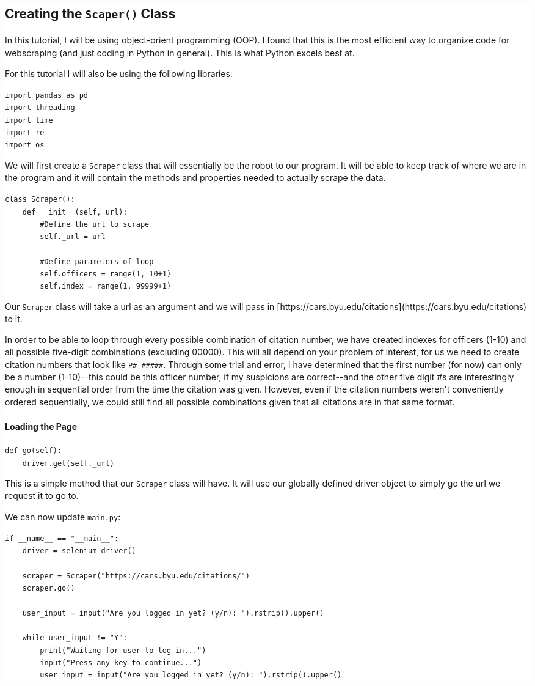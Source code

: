 ## Creating the ```Scaper()``` Class

In this tutorial, I will be using object-orient programming (OOP). I found that this is the most efficient way to organize code for webscraping (and just coding in Python in general). This is what Python excels best at.

For this tutorial I will also be using the following libraries:

```
import pandas as pd
import threading
import time
import re
import os
```

We will first create a ```Scraper``` class that will essentially be the robot to our program. It will be able to keep track of where we are in the program and it will contain the methods and properties needed to actually scrape the data.

```
class Scraper():
    def __init__(self, url):
        #Define the url to scrape
        self._url = url
        
        #Define parameters of loop
        self.officers = range(1, 10+1)
        self.index = range(1, 99999+1)
```

Our ```Scraper``` class will take a url as an argument and we will pass in [https://cars.byu.edu/citations](https://cars.byu.edu/citations) to it.

In order to be able to loop through every possible combination of citation number, we have created indexes for officers (1-10) and all possible five-digit combinations (excluding 00000). This will all depend on your problem of interest, for us we need to create citation numbers that look like ```P#-#####```. Through some trial and error, I have determined that the first number (for now) can only be a number (1-10)--this could be this officer number, if my suspicions are correct--and the other five digit #s are interestingly enough in sequential order from the time the citation was given. However, even if the citation numbers weren't conveniently ordered sequentially, we could still find all possible combinations given that all citations are in that same format.

#### Loading the Page

```
def go(self):
    driver.get(self._url)
```

This is a simple method that our ```Scraper``` class will have. It will use our globally defined driver object to simply go the url we request it to go to.

We can now update ```main.py```:
```
if __name__ == "__main__":
    driver = selenium_driver()

    scraper = Scraper("https://cars.byu.edu/citations/")
    scraper.go()

    user_input = input("Are you logged in yet? (y/n): ").rstrip().upper()

    while user_input != "Y":
        print("Waiting for user to log in...")
        input("Press any key to continue...")
        user_input = input("Are you logged in yet? (y/n): ").rstrip().upper()
```
